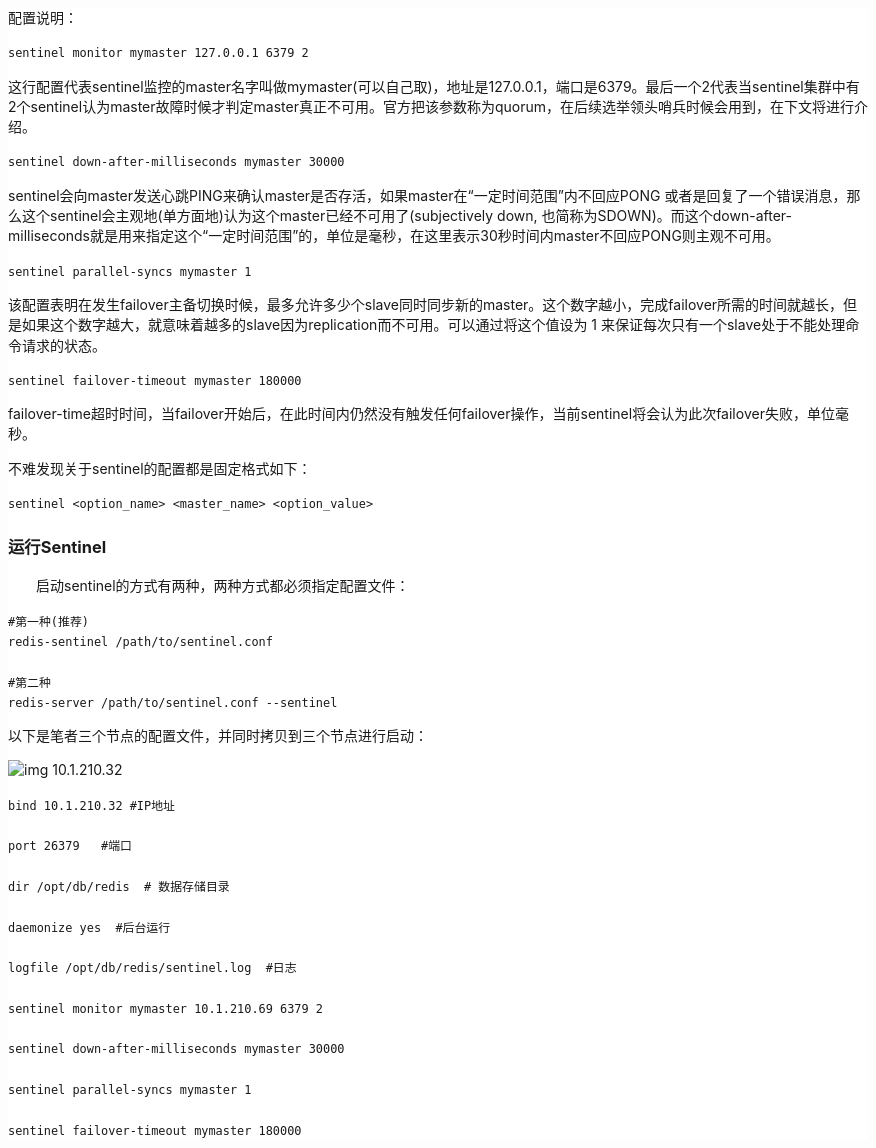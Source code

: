 配置说明：

```
sentinel monitor mymaster 127.0.0.1 6379 2
```

 这行配置代表sentinel监控的master名字叫做mymaster(可以自己取)，地址是127.0.0.1，端口是6379。最后一个2代表当sentinel集群中有2个sentinel认为master故障时候才判定master真正不可用。官方把该参数称为quorum，在后续选举领头哨兵时候会用到，在下文将进行介绍。

```
sentinel down-after-milliseconds mymaster 30000
```

sentinel会向master发送心跳PING来确认master是否存活，如果master在“一定时间范围”内不回应PONG 或者是回复了一个错误消息，那么这个sentinel会主观地(单方面地)认为这个master已经不可用了(subjectively down, 也简称为SDOWN)。而这个down-after-milliseconds就是用来指定这个“一定时间范围”的，单位是毫秒，在这里表示30秒时间内master不回应PONG则主观不可用。

```
sentinel parallel-syncs mymaster 1
```

该配置表明在发生failover主备切换时候，最多允许多少个slave同时同步新的master。这个数字越小，完成failover所需的时间就越长，但是如果这个数字越大，就意味着越多的slave因为replication而不可用。可以通过将这个值设为 1 来保证每次只有一个slave处于不能处理命令请求的状态。

```
sentinel failover-timeout mymaster 180000
```

failover-time超时时间，当failover开始后，在此时间内仍然没有触发任何failover操作，当前sentinel将会认为此次failover失败，单位毫秒。

不难发现关于sentinel的配置都是固定格式如下：

```
sentinel <option_name> <master_name> <option_value>
```

 

### 运行Sentinel

　　启动sentinel的方式有两种，两种方式都必须指定配置文件：

```
#第一种(推荐)
redis-sentinel /path/to/sentinel.conf

#第二种
redis-server /path/to/sentinel.conf --sentinel
```

以下是笔者三个节点的配置文件，并同时拷贝到三个节点进行启动：

![img](https://images.cnblogs.com/OutliningIndicators/ContractedBlock.gif) 10.1.210.32

```
bind 10.1.210.32 #IP地址

port 26379   #端口

dir /opt/db/redis  # 数据存储目录

daemonize yes  #后台运行

logfile /opt/db/redis/sentinel.log  #日志

sentinel monitor mymaster 10.1.210.69 6379 2

sentinel down-after-milliseconds mymaster 30000

sentinel parallel-syncs mymaster 1

sentinel failover-timeout mymaster 180000

```